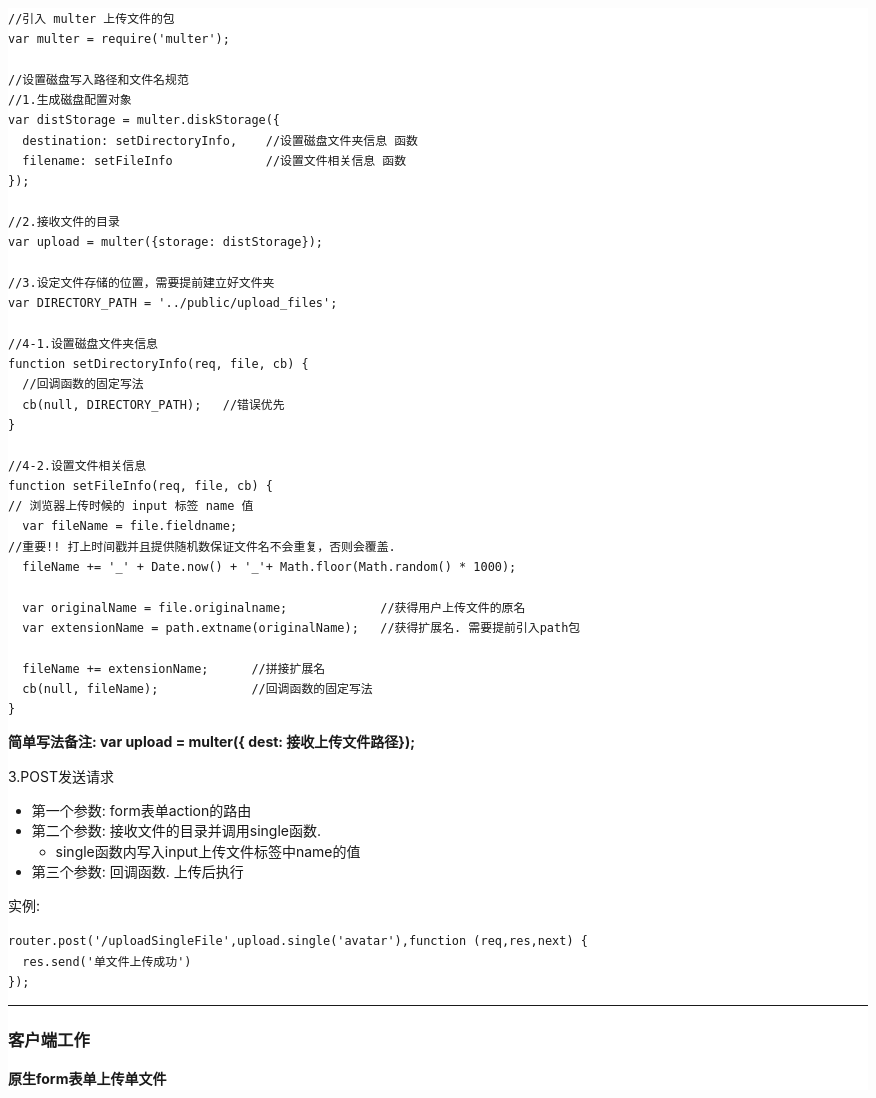 	//引入 multer 上传文件的包
	var multer = require('multer');
	
	//设置磁盘写入路径和文件名规范
	//1.生成磁盘配置对象
	var distStorage = multer.diskStorage({
	  destination: setDirectoryInfo,    //设置磁盘文件夹信息 函数
	  filename: setFileInfo             //设置文件相关信息 函数
	});
	
	//2.接收文件的目录
	var upload = multer({storage: distStorage});
	
	//3.设定文件存储的位置，需要提前建立好文件夹
	var DIRECTORY_PATH = '../public/upload_files';
	
	//4-1.设置磁盘文件夹信息
	function setDirectoryInfo(req, file, cb) {
	  //回调函数的固定写法
	  cb(null, DIRECTORY_PATH);   //错误优先
	}
	
	//4-2.设置文件相关信息
	function setFileInfo(req, file, cb) {
	// 浏览器上传时候的 input 标签 name 值
	  var fileName = file.fieldname;  
	//重要!! 打上时间戳并且提供随机数保证文件名不会重复，否则会覆盖.
	  fileName += '_' + Date.now() + '_'+ Math.floor(Math.random() * 1000);   
	
	  var originalName = file.originalname;             //获得用户上传文件的原名
	  var extensionName = path.extname(originalName);   //获得扩展名. 需要提前引入path包
	
	  fileName += extensionName;      //拼接扩展名
	  cb(null, fileName);             //回调函数的固定写法
	}

**简单写法备注: var upload = multer({ dest: 接收上传文件路径});** 

3.POST发送请求

- 第一个参数: form表单action的路由
- 第二个参数: 接收文件的目录并调用single函数.
	- single函数内写入input上传文件标签中name的值
- 第三个参数: 回调函数. 上传后执行

实例:

	router.post('/uploadSingleFile',upload.single('avatar'),function (req,res,next) {
	  res.send('单文件上传成功')
	});

----------

### 客户端工作

**原生form表单上传单文件**
